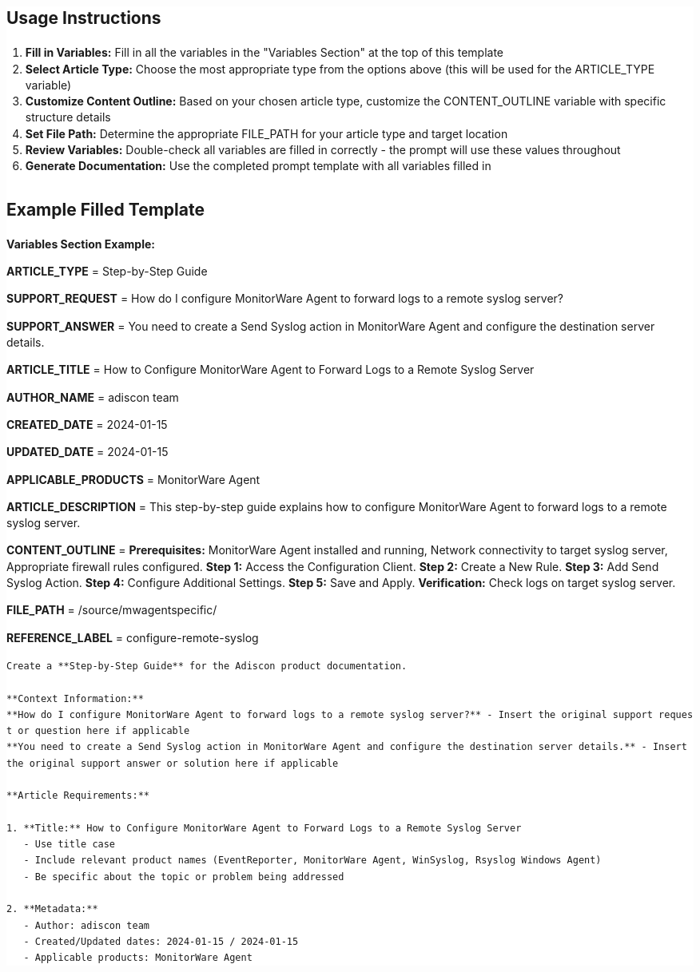 ## Usage Instructions

1. **Fill in Variables:** Fill in all the variables in the "Variables Section" at the top of this template
2. **Select Article Type:** Choose the most appropriate type from the options above (this will be used for the ARTICLE_TYPE variable)
3. **Customize Content Outline:** Based on your chosen article type, customize the CONTENT_OUTLINE variable with specific structure details
4. **Set File Path:** Determine the appropriate FILE_PATH for your article type and target location
5. **Review Variables:** Double-check all variables are filled in correctly - the prompt will use these values throughout
6. **Generate Documentation:** Use the completed prompt template with all variables filled in

## Example Filled Template

**Variables Section Example:**

**ARTICLE_TYPE** = Step-by-Step Guide

**SUPPORT_REQUEST** = How do I configure MonitorWare Agent to forward logs to a remote syslog server?

**SUPPORT_ANSWER** = You need to create a Send Syslog action in MonitorWare Agent and configure the destination server details.

**ARTICLE_TITLE** = How to Configure MonitorWare Agent to Forward Logs to a Remote Syslog Server

**AUTHOR_NAME** = adiscon team

**CREATED_DATE** = 2024-01-15

**UPDATED_DATE** = 2024-01-15

**APPLICABLE_PRODUCTS** = MonitorWare Agent

**ARTICLE_DESCRIPTION** = This step-by-step guide explains how to configure MonitorWare Agent to forward logs to a remote syslog server.

**CONTENT_OUTLINE** = **Prerequisites:** MonitorWare Agent installed and running, Network connectivity to target syslog server, Appropriate firewall rules configured. **Step 1:** Access the Configuration Client. **Step 2:** Create a New Rule. **Step 3:** Add Send Syslog Action. **Step 4:** Configure Additional Settings. **Step 5:** Save and Apply. **Verification:** Check logs on target syslog server.

**FILE_PATH** = /source/mwagentspecific/

**REFERENCE_LABEL** = configure-remote-syslog

```
Create a **Step-by-Step Guide** for the Adiscon product documentation.

**Context Information:**
**How do I configure MonitorWare Agent to forward logs to a remote syslog server?** - Insert the original support request or question here if applicable
**You need to create a Send Syslog action in MonitorWare Agent and configure the destination server details.** - Insert the original support answer or solution here if applicable

**Article Requirements:**

1. **Title:** How to Configure MonitorWare Agent to Forward Logs to a Remote Syslog Server
   - Use title case
   - Include relevant product names (EventReporter, MonitorWare Agent, WinSyslog, Rsyslog Windows Agent)
   - Be specific about the topic or problem being addressed

2. **Metadata:**
   - Author: adiscon team
   - Created/Updated dates: 2024-01-15 / 2024-01-15
   - Applicable products: MonitorWare Agent
```